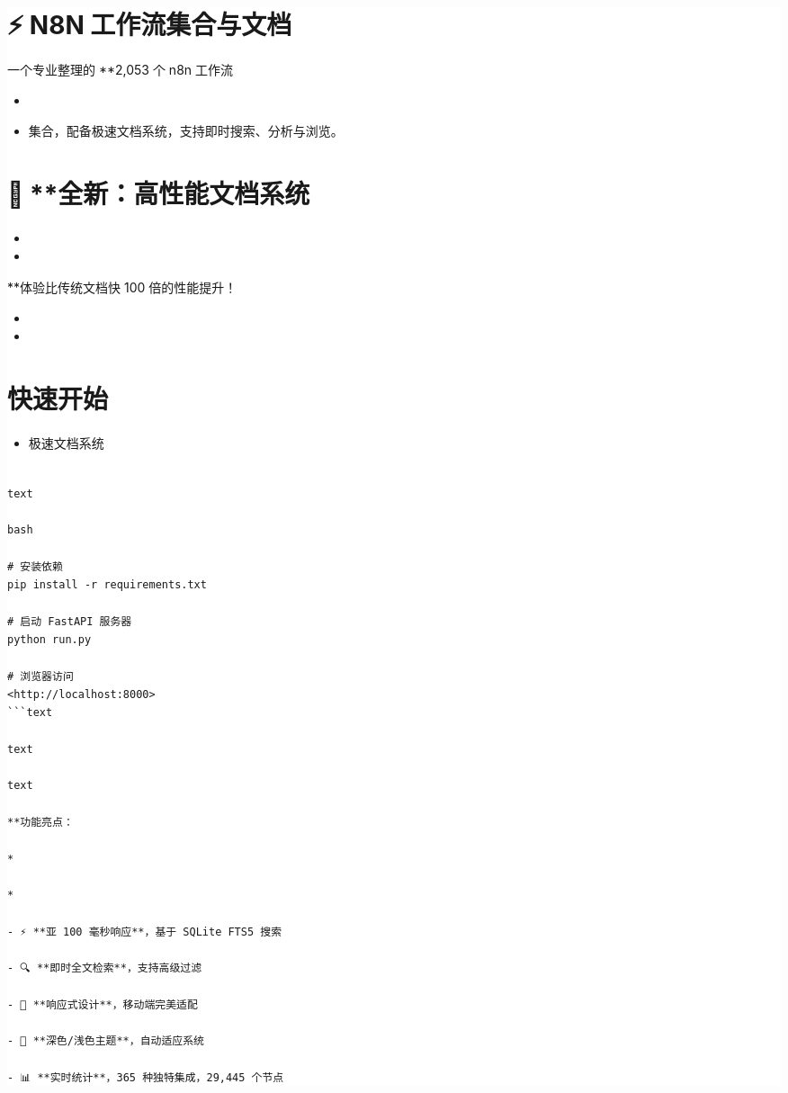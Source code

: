 

# ⚡ N8N 工作流集合与文档

一个专业整理的 **2,053 个 n8n 工作流

*

* 集合，配备极速文档系统，支持即时搜索、分析与浏览。

#

# 🚀 **全新：高性能文档系统

*

*

**体验比传统文档快 100 倍的性能提升！

*

*

#

#

# 快速开始

 - 极速文档系统
```text

text

bash

# 安装依赖
pip install -r requirements.txt

# 启动 FastAPI 服务器
python run.py

# 浏览器访问
<http://localhost:8000>
```text

text

text

**功能亮点：

*

*

- ⚡ **亚 100 毫秒响应**，基于 SQLite FTS5 搜索

- 🔍 **即时全文检索**，支持高级过滤

- 📱 **响应式设计**，移动端完美适配

- 🌙 **深色/浅色主题**，自动适应系统

- 📊 **实时统计**，365 种独特集成，29,445 个节点
```
